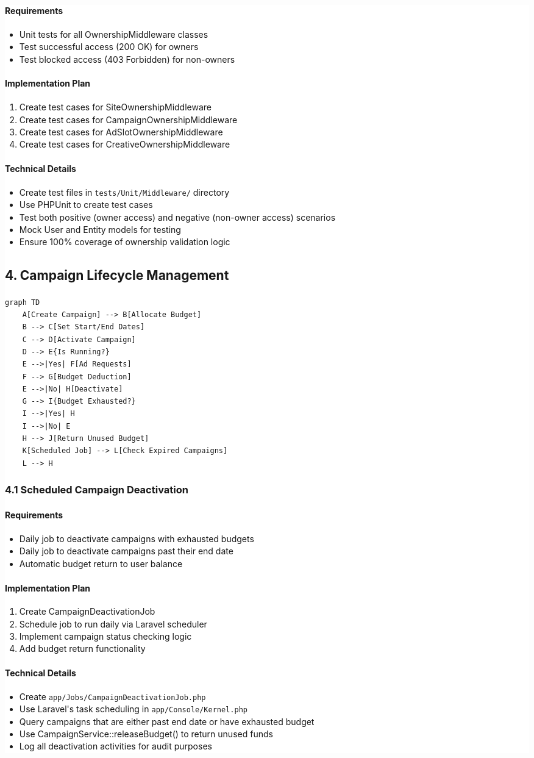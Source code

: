 #### Requirements
- Unit tests for all OwnershipMiddleware classes
- Test successful access (200 OK) for owners
- Test blocked access (403 Forbidden) for non-owners

#### Implementation Plan
1. Create test cases for SiteOwnershipMiddleware
2. Create test cases for CampaignOwnershipMiddleware
3. Create test cases for AdSlotOwnershipMiddleware
4. Create test cases for CreativeOwnershipMiddleware

#### Technical Details
- Create test files in `tests/Unit/Middleware/` directory
- Use PHPUnit to create test cases
- Test both positive (owner access) and negative (non-owner access) scenarios
- Mock User and Entity models for testing
- Ensure 100% coverage of ownership validation logic

## 4. Campaign Lifecycle Management

```mermaid
graph TD
    A[Create Campaign] --> B[Allocate Budget]
    B --> C[Set Start/End Dates]
    C --> D[Activate Campaign]
    D --> E{Is Running?}
    E -->|Yes| F[Ad Requests]
    F --> G[Budget Deduction]
    E -->|No| H[Deactivate]
    G --> I{Budget Exhausted?}
    I -->|Yes| H
    I -->|No| E
    H --> J[Return Unused Budget]
    K[Scheduled Job] --> L[Check Expired Campaigns]
    L --> H
```


### 4.1 Scheduled Campaign Deactivation

#### Requirements
- Daily job to deactivate campaigns with exhausted budgets
- Daily job to deactivate campaigns past their end date
- Automatic budget return to user balance

#### Implementation Plan
1. Create CampaignDeactivationJob
2. Schedule job to run daily via Laravel scheduler
3. Implement campaign status checking logic
4. Add budget return functionality

#### Technical Details
- Create `app/Jobs/CampaignDeactivationJob.php`
- Use Laravel's task scheduling in `app/Console/Kernel.php`
- Query campaigns that are either past end date or have exhausted budget
- Use CampaignService::releaseBudget() to return unused funds
- Log all deactivation activities for audit purposes
